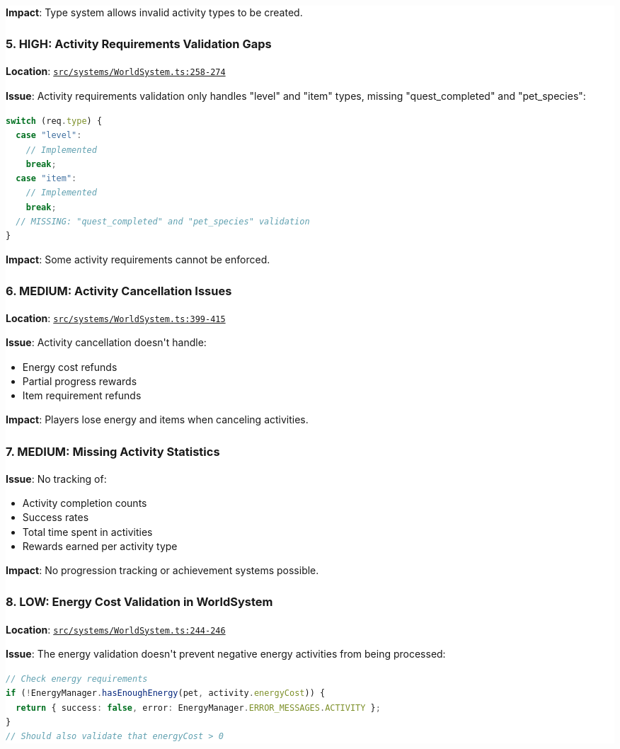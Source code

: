 **Impact**: Type system allows invalid activity types to be created.

### 5. **HIGH: Activity Requirements Validation Gaps**

**Location**: [`src/systems/WorldSystem.ts:258-274`](src/systems/WorldSystem.ts:258-274)

**Issue**: Activity requirements validation only handles "level" and "item" types, missing "quest_completed" and "pet_species":

```typescript
switch (req.type) {
  case "level":
    // Implemented
    break;
  case "item":
    // Implemented
    break;
  // MISSING: "quest_completed" and "pet_species" validation
}
```

**Impact**: Some activity requirements cannot be enforced.

### 6. **MEDIUM: Activity Cancellation Issues**

**Location**: [`src/systems/WorldSystem.ts:399-415`](src/systems/WorldSystem.ts:399-415)

**Issue**: Activity cancellation doesn't handle:
- Energy cost refunds
- Partial progress rewards
- Item requirement refunds

**Impact**: Players lose energy and items when canceling activities.

### 7. **MEDIUM: Missing Activity Statistics**

**Issue**: No tracking of:
- Activity completion counts
- Success rates
- Total time spent in activities
- Rewards earned per activity type

**Impact**: No progression tracking or achievement systems possible.

### 8. **LOW: Energy Cost Validation in WorldSystem**

**Location**: [`src/systems/WorldSystem.ts:244-246`](src/systems/WorldSystem.ts:244-246)

**Issue**: The energy validation doesn't prevent negative energy activities from being processed:

```typescript
// Check energy requirements
if (!EnergyManager.hasEnoughEnergy(pet, activity.energyCost)) {
  return { success: false, error: EnergyManager.ERROR_MESSAGES.ACTIVITY };
}
// Should also validate that energyCost > 0
```
